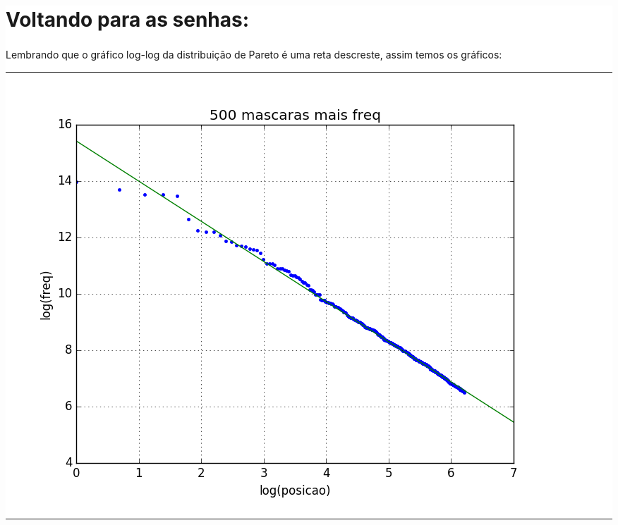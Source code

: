 # Voltando para as senhas:

Lembrando que o gráfico log-log da distribuição de Pareto é uma reta descreste, assim temos os gráficos:

---

![](mascaras-loglog.png)

---
